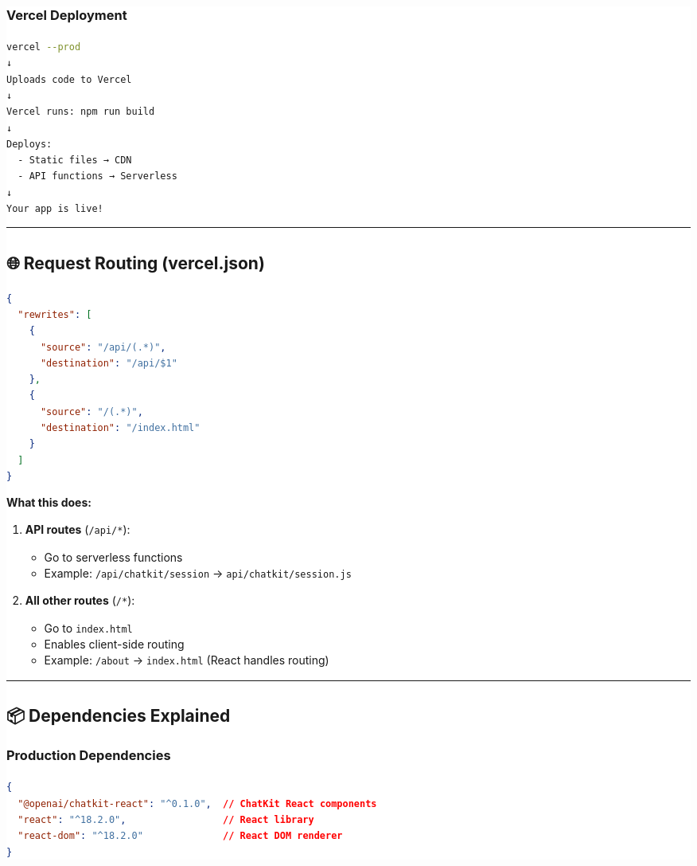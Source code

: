 ### Vercel Deployment

```bash
vercel --prod
↓
Uploads code to Vercel
↓
Vercel runs: npm run build
↓
Deploys:
  - Static files → CDN
  - API functions → Serverless
↓
Your app is live!
```

---

## 🌐 Request Routing (vercel.json)

```json
{
  "rewrites": [
    {
      "source": "/api/(.*)",
      "destination": "/api/$1"
    },
    {
      "source": "/(.*)",
      "destination": "/index.html"
    }
  ]
}
```

**What this does:**

1. **API routes** (`/api/*`):
   - Go to serverless functions
   - Example: `/api/chatkit/session` → `api/chatkit/session.js`

2. **All other routes** (`/*`):
   - Go to `index.html`
   - Enables client-side routing
   - Example: `/about` → `index.html` (React handles routing)

---

## 📦 Dependencies Explained

### Production Dependencies

```json
{
  "@openai/chatkit-react": "^0.1.0",  // ChatKit React components
  "react": "^18.2.0",                 // React library
  "react-dom": "^18.2.0"              // React DOM renderer
}
```
